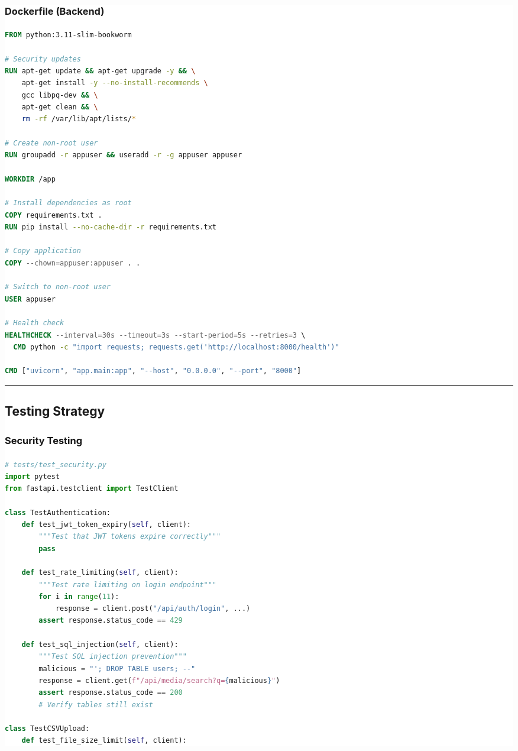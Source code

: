 ### Dockerfile (Backend)
```dockerfile
FROM python:3.11-slim-bookworm

# Security updates
RUN apt-get update && apt-get upgrade -y && \
    apt-get install -y --no-install-recommends \
    gcc libpq-dev && \
    apt-get clean && \
    rm -rf /var/lib/apt/lists/*

# Create non-root user
RUN groupadd -r appuser && useradd -r -g appuser appuser

WORKDIR /app

# Install dependencies as root
COPY requirements.txt .
RUN pip install --no-cache-dir -r requirements.txt

# Copy application
COPY --chown=appuser:appuser . .

# Switch to non-root user
USER appuser

# Health check
HEALTHCHECK --interval=30s --timeout=3s --start-period=5s --retries=3 \
  CMD python -c "import requests; requests.get('http://localhost:8000/health')"

CMD ["uvicorn", "app.main:app", "--host", "0.0.0.0", "--port", "8000"]
```

---

## Testing Strategy

### Security Testing
```python
# tests/test_security.py
import pytest
from fastapi.testclient import TestClient

class TestAuthentication:
    def test_jwt_token_expiry(self, client):
        """Test that JWT tokens expire correctly"""
        pass
    
    def test_rate_limiting(self, client):
        """Test rate limiting on login endpoint"""
        for i in range(11):
            response = client.post("/api/auth/login", ...)
        assert response.status_code == 429
    
    def test_sql_injection(self, client):
        """Test SQL injection prevention"""
        malicious = "'; DROP TABLE users; --"
        response = client.get(f"/api/media/search?q={malicious}")
        assert response.status_code == 200
        # Verify tables still exist

class TestCSVUpload:
    def test_file_size_limit(self, client):
```